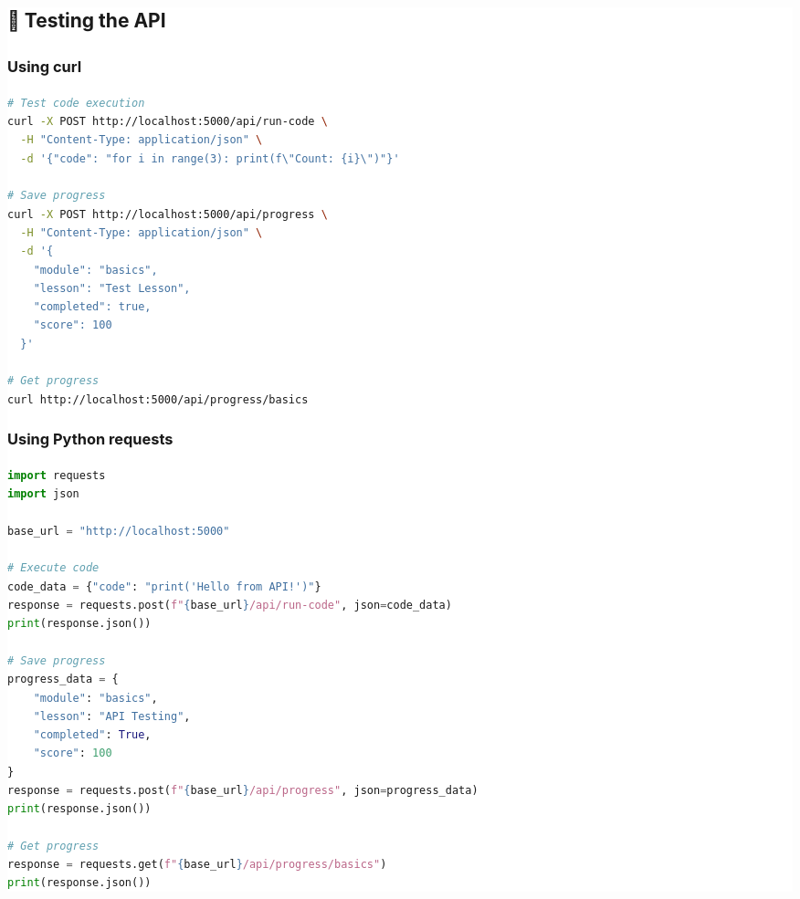 
## 🧪 Testing the API

### Using curl
```bash
# Test code execution
curl -X POST http://localhost:5000/api/run-code \
  -H "Content-Type: application/json" \
  -d '{"code": "for i in range(3): print(f\"Count: {i}\")"}'

# Save progress
curl -X POST http://localhost:5000/api/progress \
  -H "Content-Type: application/json" \
  -d '{
    "module": "basics",
    "lesson": "Test Lesson",
    "completed": true,
    "score": 100
  }'

# Get progress
curl http://localhost:5000/api/progress/basics
```

### Using Python requests
```python
import requests
import json

base_url = "http://localhost:5000"

# Execute code
code_data = {"code": "print('Hello from API!')"}
response = requests.post(f"{base_url}/api/run-code", json=code_data)
print(response.json())

# Save progress
progress_data = {
    "module": "basics",
    "lesson": "API Testing",
    "completed": True,
    "score": 100
}
response = requests.post(f"{base_url}/api/progress", json=progress_data)
print(response.json())

# Get progress
response = requests.get(f"{base_url}/api/progress/basics")
print(response.json())
```
